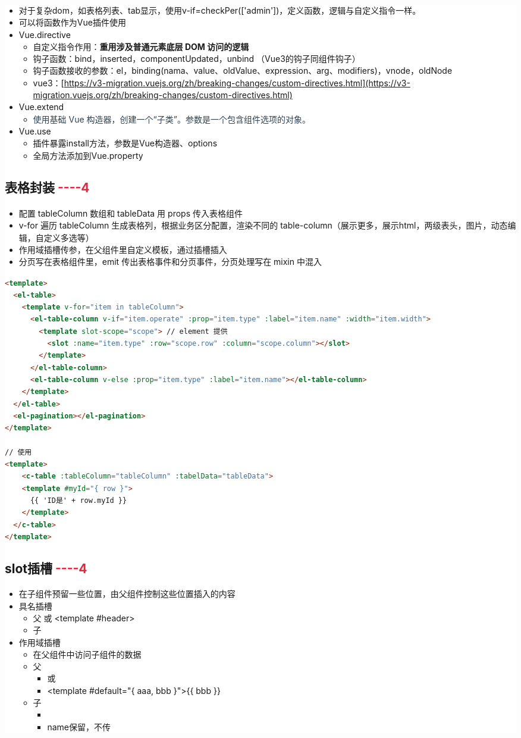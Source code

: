 + 对于复杂dom，如表格列表、tab显示，使用v-if=checkPer(['admin'])，定义函数，逻辑与自定义指令一样。
+ 可以将函数作为Vue插件使用
+ Vue.directive
    - 自定义指令作用：**重用涉及普通元素底层 DOM 访问的逻辑**
    - 钩子函数：bind，inserted，componentUpdated，unbind （Vue3的钩子同组件钩子）
    - 钩子函数接收的参数：el，binding(nama、value、oldValue、expression、arg、modifiers)，vnode，oldNode
    - vue3：[https://v3-migration.vuejs.org/zh/breaking-changes/custom-directives.html](https://v3-migration.vuejs.org/zh/breaking-changes/custom-directives.html)
+ Vue.extend
    - <font style="color:rgb(48, 68, 85);">使用基础 Vue 构造器，创建一个“子类”。参数是一个包含组件选项的对象。</font>
+ Vue.use
    - 插件暴露install方法，参数是Vue构造器、options
    - 全局方法添加到Vue.property

## 表格封装 <font style="color:#DF2A3F;">----4</font>
+ 配置 tableColumn 数组和 tableData 用 props 传入表格组件
+ v-for 遍历 tableColumn 生成表格列，根据业务区分配置，渲染不同的 table-column（展示更多，展示html，两级表头，图片，动态编辑，自定义多选等）
+ 作用域插槽传参，在父组件里自定义模板，通过插槽插入
+ 分页写在表格组件里，emit 传出表格事件和分页事件，分页处理写在 mixin 中混入

```html
<template>
  <el-table>
    <template v-for="item in tableColumn">
      <el-table-column v-if="item.operate" :prop="item.type" :label="item.name" :width="item.width">
        <template slot-scope="scope"> // element 提供
          <slot :name="item.type" :row="scope.row" :column="scope.column"></slot>
        </template>
      </el-table-column>
      <el-table-column v-else :prop="item.type" :label="item.name"></el-table-column>
    </template>
  </el-table>
  <el-pagination></el-pagination>
</template>

// 使用
<template>
	<c-table :tableColumn="tableColumn" :tabelData="tableData">
    <template #myId="{ row }">
      {{ 'ID是' + row.myId }}
    </template>
  </c-table>
</template>
```

## slot插槽 <font style="color:#DF2A3F;">----4</font>
+ 在子组件预留一些位置，由父组件控制这些位置插入的内容
+ 具名插槽
    - 父 <template v-slot:header></template> 或 <template #header></template>
    - 子 <slot name='header'></slot>
+ 作用域插槽
    - 在父组件中访问子组件的数据
    - 父 
        * <template v-slot="{ aaa, bbb }">{{ aaa }}</template>或
        * <template #default="{ aaa, bbb }">{{ bbb }}</template>
    - 子 
        * <slot :aaa="a" :bbb="b" name='default'></slot>
        * name保留，不传
